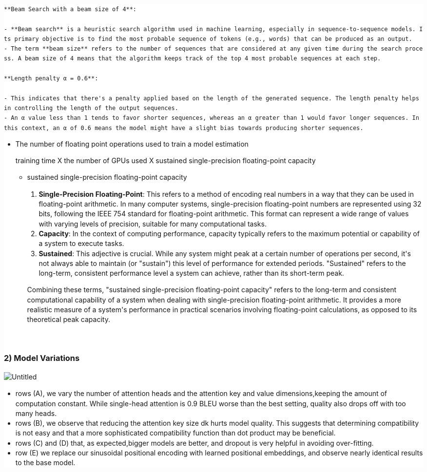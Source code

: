     **Beam Search with a beam size of 4**:
    
    - **Beam search** is a heuristic search algorithm used in machine learning, especially in sequence-to-sequence models. Its primary objective is to find the most probable sequence of tokens (e.g., words) that can be produced as an output.
    - The term **beam size** refers to the number of sequences that are considered at any given time during the search process. A beam size of 4 means that the algorithm keeps track of the top 4 most probable sequences at each step.
    
    **Length penalty α = 0.6**:
    
    - This indicates that there's a penalty applied based on the length of the generated sequence. The length penalty helps in controlling the length of the output sequences.
    - An α value less than 1 tends to favor shorter sequences, whereas an α greater than 1 would favor longer sequences. In this context, an α of 0.6 means the model might have a slight bias towards producing shorter sequences.
- The number of floating point operations used to train a model estimation
    
    training time X  the number of GPUs used X sustained single-precision floating-point capacity 
    
    - sustained single-precision floating-point capacity
        1. **Single-Precision Floating-Point**: This refers to a method of encoding real numbers in a way that they can be used in floating-point arithmetic. In many computer systems, single-precision floating-point numbers are represented using 32 bits, following the IEEE 754 standard for floating-point arithmetic. This format can represent a wide range of values with varying levels of precision, suitable for many computational tasks.
        2. **Capacity**: In the context of computing performance, capacity typically refers to the maximum potential or capability of a system to execute tasks.
        3. **Sustained**: This adjective is crucial. While any system might peak at a certain number of operations per second, it's not always able to maintain (or "sustain") this level of performance for extended periods. "Sustained" refers to the long-term, consistent performance level a system can achieve, rather than its short-term peak.
        
        Combining these terms, "sustained single-precision floating-point capacity" refers to the long-term and consistent computational capability of a system when dealing with single-precision floating-point arithmetic. It provides a more realistic measure of a system's performance in practical scenarios involving floating-point calculations, as opposed to its theoretical peak capacity.
        
<br>

### 2) Model Variations

![Untitled](https://github.com/alexturtleneckk/alexturtleneckk/assets/107594866/7b19002a-bee4-4d9f-8788-0f0e6798a672)

- rows (A), we vary the number of attention heads and the attention key and value dimensions,keeping the amount of computation constant. While single-head
attention is 0.9 BLEU worse than the best setting, quality also drops off with too many heads.
- rows (B), we observe that reducing the attention key size dk hurts model quality. This
suggests that determining compatibility is not easy and that a more sophisticated compatibility
function than dot product may be beneficial.
- rows (C) and (D) that, as expected,bigger models are better, and dropout is very helpful in avoiding over-fitting.
- row (E) we replace our sinusoidal positional encoding with learned positional embeddings, and observe nearly identical results to the base model.

